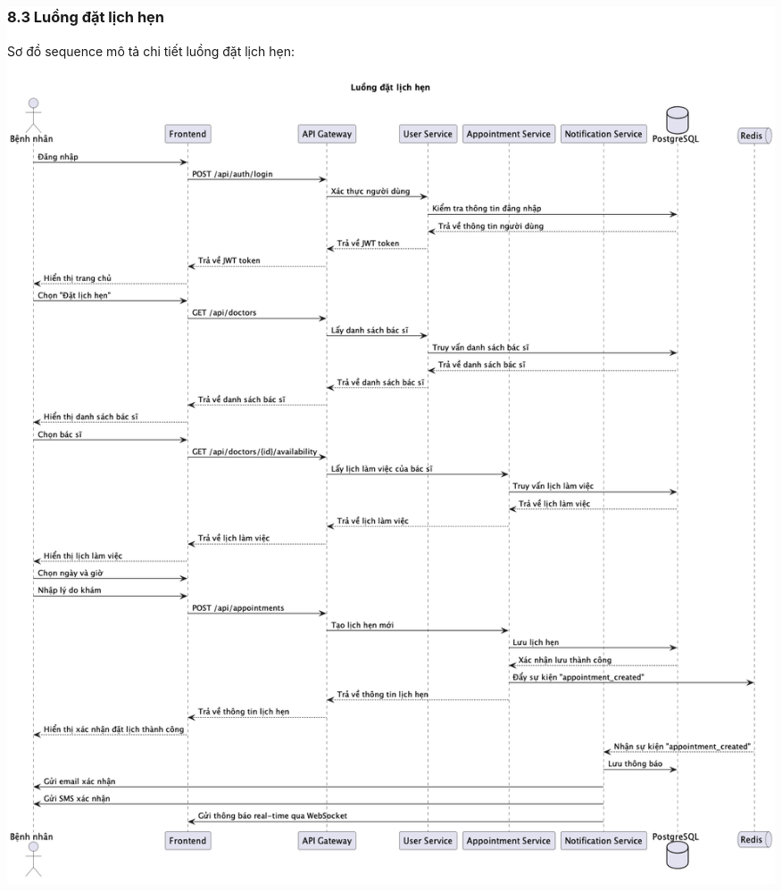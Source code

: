 ### 8.3 Luồng đặt lịch hẹn

Sơ đồ sequence mô tả chi tiết luồng đặt lịch hẹn:

![Luồng đặt lịch hẹn](assets/diagrams/images/sequence_appointment.png)
